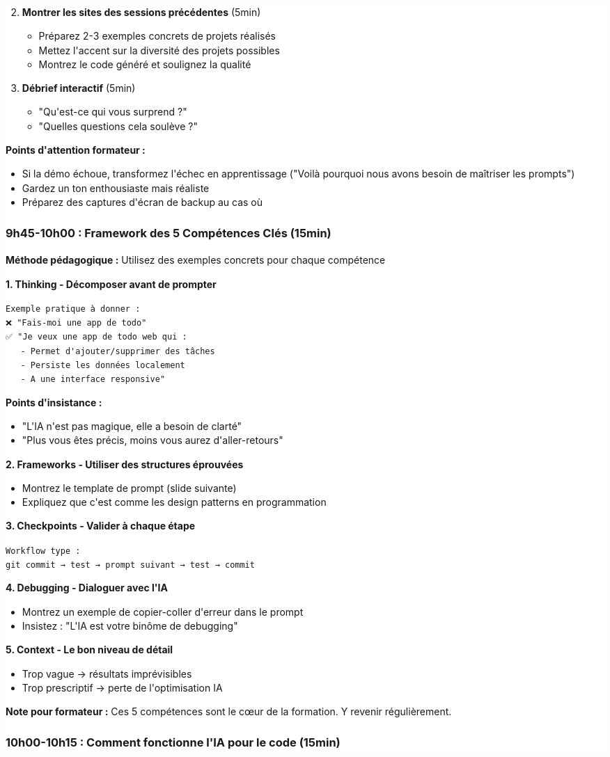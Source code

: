 2. **Montrer les sites des sessions précédentes** (5min)
   - Préparez 2-3 exemples concrets de projets réalisés
   - Mettez l'accent sur la diversité des projets possibles
   - Montrez le code généré et soulignez la qualité

3. **Débrief interactif** (5min)
   - "Qu'est-ce qui vous surprend ?"
   - "Quelles questions cela soulève ?"

**Points d'attention formateur :**
- Si la démo échoue, transformez l'échec en apprentissage ("Voilà pourquoi nous avons besoin de maîtriser les prompts")
- Gardez un ton enthousiaste mais réaliste
- Préparez des captures d'écran de backup au cas où

### 9h45-10h00 : Framework des 5 Compétences Clés (15min)

**Méthode pédagogique :** Utilisez des exemples concrets pour chaque compétence

**1. Thinking - Décomposer avant de prompter**
```
Exemple pratique à donner :
❌ "Fais-moi une app de todo"
✅ "Je veux une app de todo web qui :
   - Permet d'ajouter/supprimer des tâches
   - Persiste les données localement
   - A une interface responsive"
```

**Points d'insistance :**
- "L'IA n'est pas magique, elle a besoin de clarté"
- "Plus vous êtes précis, moins vous aurez d'aller-retours"

**2. Frameworks - Utiliser des structures éprouvées**
- Montrez le template de prompt (slide suivante)
- Expliquez que c'est comme les design patterns en programmation

**3. Checkpoints - Valider à chaque étape**
```
Workflow type :
git commit → test → prompt suivant → test → commit
```

**4. Debugging - Dialoguer avec l'IA**
- Montrez un exemple de copier-coller d'erreur dans le prompt
- Insistez : "L'IA est votre binôme de debugging"

**5. Context - Le bon niveau de détail**
- Trop vague → résultats imprévisibles
- Trop prescriptif → perte de l'optimisation IA

**Note pour formateur :** Ces 5 compétences sont le cœur de la formation. Y revenir régulièrement.

### 10h00-10h15 : Comment fonctionne l'IA pour le code (15min)
